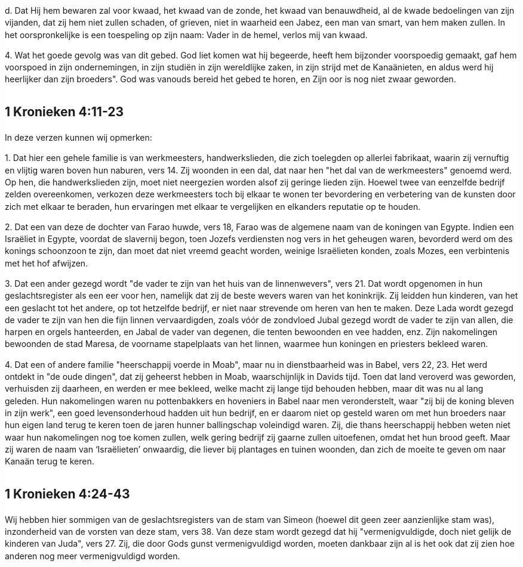 d. Dat Hij hem bewaren zal voor kwaad, het kwaad van de zonde, het kwaad van benauwdheid, al de kwade bedoelingen van zijn vijanden, dat zij hem niet zullen schaden, of grieven, niet in waarheid een Jabez, een man van smart, van hem maken zullen. In het oorspronkelijke is een toespeling op zijn naam: Vader in de hemel, verlos mij van kwaad.

4\. Wat het goede gevolg was van dit gebed. God liet komen wat hij begeerde, heeft hem bijzonder voorspoedig gemaakt, gaf hem voorspoed in zijn ondernemingen, in zijn studiën in zijn wereldlijke zaken, in zijn strijd met de Kanaänieten, en aldus werd hij heerlijker dan zijn broeders". God was vanouds bereid het gebed te horen, en Zijn oor is nog niet zwaar geworden.

## 1 Kronieken 4:11-23 

In deze verzen kunnen wij opmerken: 

1\. Dat hier een gehele familie is van werkmeesters, handwerkslieden, die zich toelegden op allerlei fabrikaat, waarin zij vernuftig en vlijtig waren boven hun naburen, vers 14. Zij woonden in een dal, dat naar hen "het dal van de werkmeesters" genoemd werd. Op hen, die handwerkslieden zijn, moet niet neergezien worden alsof zij geringe lieden zijn. Hoewel twee van eenzelfde bedrijf zelden overeenkomen, verkozen deze werkmeesters toch bij elkaar te wonen ter bevordering en verbetering van de kunsten door zich met elkaar te beraden, hun ervaringen met elkaar te vergelijken en elkanders reputatie op te houden.

2\. Dat een van deze de dochter van Farao huwde, vers 18, Farao was de algemene naam van de koningen van Egypte. Indien een Israëliet in Egypte, voordat de slavernij begon, toen Jozefs verdiensten nog vers in het geheugen waren, bevorderd werd om des konings schoonzoon te zijn, dan moet dat niet vreemd geacht worden, weinige Israëlieten konden, zoals Mozes, een verbintenis met het hof afwijzen.

3\. Dat een ander gezegd wordt "de vader te zijn van het huis van de linnenwevers", vers 21. Dat wordt opgenomen in hun geslachtsregister als een eer voor hen, namelijk dat zij de beste wevers waren van het koninkrijk. Zij leidden hun kinderen, van het een geslacht tot het andere, op tot hetzelfde bedrijf, er niet naar strevende om heren van hen te maken. Deze Lada wordt gezegd de vader te zijn van hen die fijn linnen vervaardigden, zoals vóór de zondvloed Jubal gezegd wordt de vader te zijn van allen, die harpen en orgels hanteerden, en Jabal de vader van degenen, die tenten bewoonden en vee hadden, enz. Zijn nakomelingen bewoonden de stad Maresa, de voorname stapelplaats van het linnen, waarmee hun koningen en priesters bekleed waren.

4\. Dat een of andere familie "heerschappij voerde in Moab", maar nu in dienstbaarheid was in Babel, vers 22, 23. Het werd ontdekt in "de oude dingen", dat zij geheerst hebben in Moab, waarschijnlijk in Davids tijd. Toen dat land veroverd was geworden, verhuisden zij daarheen, en werden er mee bekleed, welke macht zij lange tijd behouden hebben, maar dit was nu al lang geleden. Hun nakomelingen waren nu pottenbakkers en hoveniers in Babel naar men veronderstelt, waar "zij bij de koning bleven in zijn werk", een goed levensonderhoud hadden uit hun bedrijf, en er daarom niet op gesteld waren om met hun broeders naar hun eigen land terug te keren toen de jaren hunner ballingschap voleindigd waren. Zij, die thans heerschappij hebben weten niet waar hun nakomelingen nog toe komen zullen, welk gering bedrijf zij gaarne zullen uitoefenen, omdat het hun brood geeft. Maar zij waren de naam van ‘Israëlieten’ onwaardig, die liever bij plantages en tuinen woonden, dan zich de moeite te geven om naar Kanaän terug te keren. 

## 1 Kronieken 4:24-43 

Wij hebben hier sommigen van de geslachtsregisters van de stam van Simeon (hoewel dit geen zeer aanzienlijke stam was), inzonderheid van de vorsten van deze stam, vers 38. Van deze stam wordt gezegd dat hij "vermenigvuldigde, doch niet gelijk de kinderen van Juda", vers 27. Zij, die door Gods gunst vermenigvuldigd worden, moeten dankbaar zijn al is het ook dat zij zien hoe anderen nog meer vermenigvuldigd worden. 
